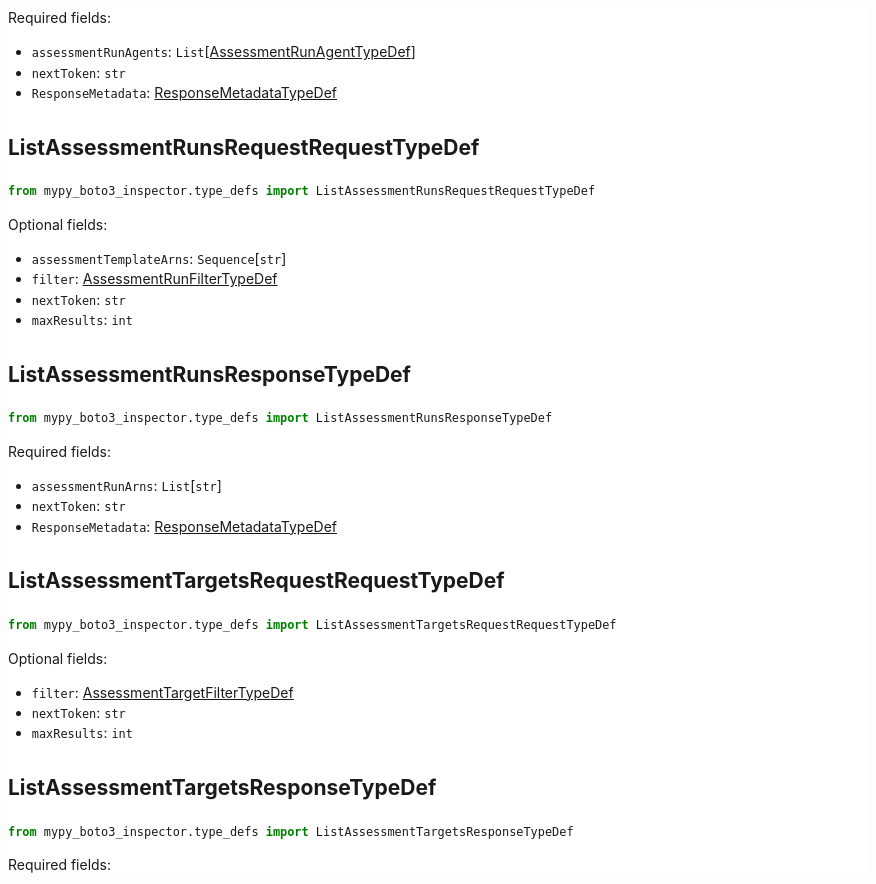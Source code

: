 Required fields:

- `assessmentRunAgents`:
  `List`\[[AssessmentRunAgentTypeDef](./type_defs.md#assessmentrunagenttypedef)\]
- `nextToken`: `str`
- `ResponseMetadata`:
  [ResponseMetadataTypeDef](./type_defs.md#responsemetadatatypedef)

## ListAssessmentRunsRequestRequestTypeDef

```python
from mypy_boto3_inspector.type_defs import ListAssessmentRunsRequestRequestTypeDef
```

Optional fields:

- `assessmentTemplateArns`: `Sequence`\[`str`\]
- `filter`:
  [AssessmentRunFilterTypeDef](./type_defs.md#assessmentrunfiltertypedef)
- `nextToken`: `str`
- `maxResults`: `int`

## ListAssessmentRunsResponseTypeDef

```python
from mypy_boto3_inspector.type_defs import ListAssessmentRunsResponseTypeDef
```

Required fields:

- `assessmentRunArns`: `List`\[`str`\]
- `nextToken`: `str`
- `ResponseMetadata`:
  [ResponseMetadataTypeDef](./type_defs.md#responsemetadatatypedef)

## ListAssessmentTargetsRequestRequestTypeDef

```python
from mypy_boto3_inspector.type_defs import ListAssessmentTargetsRequestRequestTypeDef
```

Optional fields:

- `filter`:
  [AssessmentTargetFilterTypeDef](./type_defs.md#assessmenttargetfiltertypedef)
- `nextToken`: `str`
- `maxResults`: `int`

## ListAssessmentTargetsResponseTypeDef

```python
from mypy_boto3_inspector.type_defs import ListAssessmentTargetsResponseTypeDef
```

Required fields:
